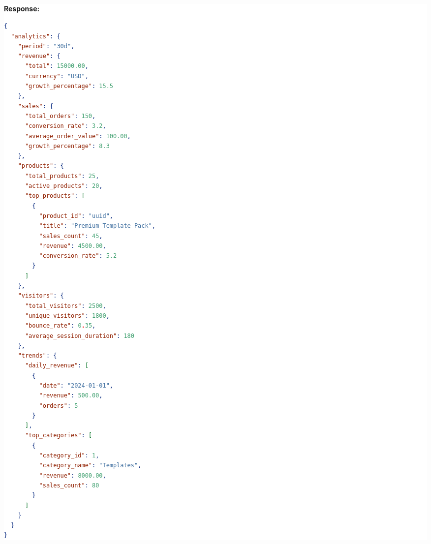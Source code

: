 **Response:**
```json
{
  "analytics": {
    "period": "30d",
    "revenue": {
      "total": 15000.00,
      "currency": "USD",
      "growth_percentage": 15.5
    },
    "sales": {
      "total_orders": 150,
      "conversion_rate": 3.2,
      "average_order_value": 100.00,
      "growth_percentage": 8.3
    },
    "products": {
      "total_products": 25,
      "active_products": 20,
      "top_products": [
        {
          "product_id": "uuid",
          "title": "Premium Template Pack",
          "sales_count": 45,
          "revenue": 4500.00,
          "conversion_rate": 5.2
        }
      ]
    },
    "visitors": {
      "total_visitors": 2500,
      "unique_visitors": 1800,
      "bounce_rate": 0.35,
      "average_session_duration": 180
    },
    "trends": {
      "daily_revenue": [
        {
          "date": "2024-01-01",
          "revenue": 500.00,
          "orders": 5
        }
      ],
      "top_categories": [
        {
          "category_id": 1,
          "category_name": "Templates",
          "revenue": 8000.00,
          "sales_count": 80
        }
      ]
    }
  }
}
```
